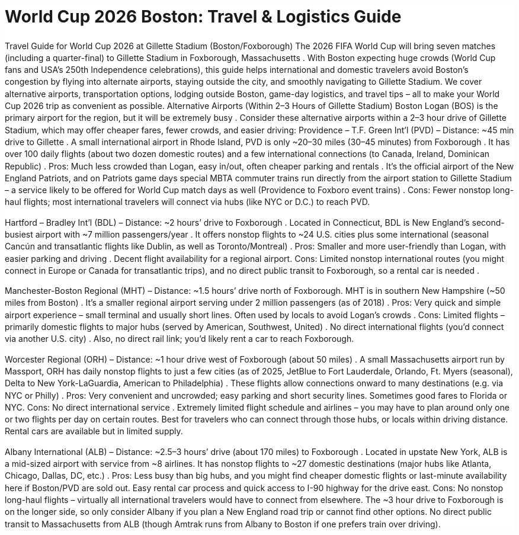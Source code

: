 # World Cup 2026 Boston: Travel & Logistics Guide

Travel Guide for World Cup 2026 at Gillette Stadium (Boston/Foxborough)
The 2026 FIFA World Cup will bring seven matches (including a quarter-final) to Gillette Stadium in Foxborough, Massachusetts . With Boston expecting huge crowds (World Cup fans and USA’s 250th Independence celebrations), this guide helps international and domestic travelers avoid Boston’s congestion by flying into alternate airports, staying outside the city, and smoothly navigating to Gillette Stadium. We cover alternative airports, transportation options, lodging outside Boston, game-day logistics, and travel tips – all to make your World Cup 2026 trip as convenient as possible.
Alternative Airports (Within 2–3 Hours of Gillette Stadium)
Boston Logan (BOS) is the primary airport for the region, but it will be extremely busy . Consider these alternative airports within a 2–3 hour drive of Gillette Stadium, which may offer cheaper fares, fewer crowds, and easier driving:
Providence – T.F. Green Int’l (PVD) – Distance: ~45 min drive to Gillette . A small international airport in Rhode Island, PVD is only ~20–30 miles (30–45 minutes) from Foxborough . It has over 100 daily flights (about two dozen domestic routes) and a few international connections (to Canada, Ireland, Dominican Republic) . Pros: Much less crowded than Logan, easy in/out, often cheaper parking and rentals  . It’s the official airport of the New England Patriots, and on Patriots game days special MBTA commuter trains run directly from the airport station to Gillette Stadium  – a service likely to be offered for World Cup match days as well (Providence to Foxboro event trains) . Cons: Fewer nonstop long-haul flights; most international travelers will connect via hubs (like NYC or D.C.) to reach PVD.


Hartford – Bradley Int’l (BDL) – Distance: ~2 hours’ drive to Foxborough . Located in Connecticut, BDL is New England’s second-busiest airport with ~7 million passengers/year . It offers nonstop flights to ~24 U.S. cities plus some international (seasonal Cancún and transatlantic flights like Dublin, as well as Toronto/Montreal) . Pros: Smaller and more user-friendly than Logan, with easier parking and driving . Decent flight availability for a regional airport. Cons: Limited nonstop international routes (you might connect in Europe or Canada for transatlantic trips), and no direct public transit to Foxborough, so a rental car is needed .


Manchester-Boston Regional (MHT) – Distance: ~1.5 hours’ drive north of Foxborough. MHT is in southern New Hampshire (~50 miles from Boston) . It’s a smaller regional airport serving under 2 million passengers (as of 2018) . Pros: Very quick and simple airport experience – small terminal and usually short lines. Often used by locals to avoid Logan’s crowds . Cons: Limited flights – primarily domestic flights to major hubs (served by American, Southwest, United) . No direct international flights (you’d connect via another U.S. city) . Also, no direct rail link; you’d likely rent a car to reach Foxborough.


Worcester Regional (ORH) – Distance: ~1 hour drive west of Foxborough (about 50 miles) . A small Massachusetts airport run by Massport, ORH has daily nonstop flights to just a few cities (as of 2025, JetBlue to Fort Lauderdale, Orlando, Ft. Myers (seasonal), Delta to New York-LaGuardia, American to Philadelphia)  . These flights allow connections onward to many destinations (e.g. via NYC or Philly) . Pros: Very convenient and uncrowded; easy parking and short security lines. Sometimes good fares to Florida or NYC. Cons: No direct international service . Extremely limited flight schedule and airlines – you may have to plan around only one or two flights per day on certain routes. Best for travelers who can connect through those hubs, or locals within driving distance. Rental cars are available but in limited supply.


Albany International (ALB) – Distance: ~2.5–3 hours’ drive (about 170 miles) to Foxborough  . Located in upstate New York, ALB is a mid-sized airport with service from ~8 airlines. It has nonstop flights to ~27 domestic destinations (major hubs like Atlanta, Chicago, Dallas, DC, etc.) . Pros: Less busy than big hubs, and you might find cheaper domestic flights or last-minute availability here if Boston/PVD are sold out. Easy rental car process and quick access to I-90 highway for the drive east. Cons: No nonstop long-haul flights – virtually all international travelers would have to connect from elsewhere. The ~3 hour drive to Foxborough is on the longer side, so only consider Albany if you plan a New England road trip or cannot find other options. No direct public transit to Massachusetts from ALB (though Amtrak runs from Albany to Boston if one prefers train over driving).
